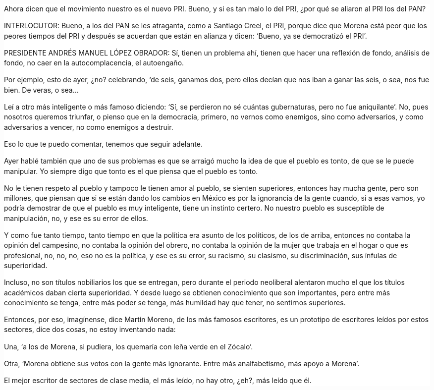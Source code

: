 Ahora dicen que el movimiento nuestro es el nuevo PRI. Bueno, y si es tan malo
lo del PRI, ¿por qué se aliaron al PRI los del PAN?

INTERLOCUTOR: Bueno, a los del PAN se les atraganta, como a Santiago Creel, el
PRI, porque dice que Morena está peor que los peores tiempos del PRI y después
se acuerdan que están en alianza y dicen: ‘Bueno, ya se democratizó el PRI’.

PRESIDENTE ANDRÉS MANUEL LÓPEZ OBRADOR: Sí, tienen un problema ahí, tienen que
hacer una reflexión de fondo, análisis de fondo, no caer en la
autocomplacencia, el autoengaño.

Por ejemplo, esto de ayer, ¿no? celebrando, ‘de seis, ganamos dos, pero ellos
decían que nos iban a ganar las seis, o sea, nos fue bien. De veras, o sea…

Leí a otro más inteligente o más famoso diciendo: ‘Sí, se perdieron no sé
cuántas gubernaturas, pero no fue aniquilante’. No, pues nosotros queremos
triunfar, o pienso que en la democracia, primero, no vernos como enemigos,
sino como adversarios, y como adversarios a vencer, no como enemigos a
destruir.

Eso lo que te puedo comentar, tenemos que seguir adelante.

Ayer hablé también que uno de sus problemas es que se arraigó mucho la idea de
que el pueblo es tonto, de que se le puede manipular. Yo siempre digo que
tonto es el que piensa que el pueblo es tonto.

No le tienen respeto al pueblo y tampoco le tienen amor al pueblo, se sienten
superiores, entonces hay mucha gente, pero son millones, que piensan que si se
están dando los cambios en México es por la ignorancia de la gente cuando, si
a esas vamos, yo podría demostrar de que el pueblo es muy inteligente, tiene
un instinto certero. No nuestro pueblo es susceptible de manipulación, no, y
ese es su error de ellos.

Y como fue tanto tiempo, tanto tiempo en que la política era asunto de los
políticos, de los de arriba, entonces no contaba la opinión del campesino, no
contaba la opinión del obrero, no contaba la opinión de la mujer que trabaja
en el hogar o que es profesional, no, no, no, eso no es la política, y ese es
su error, su racismo, su clasismo, su discriminación, sus ínfulas de
superioridad.

Incluso, no son títulos nobiliarios los que se entregan, pero durante el
periodo neoliberal alentaron mucho el que los títulos académicos daban cierta
superioridad. Y desde luego se obtienen conocimiento que son importantes, pero
entre más conocimiento se tenga, entre más poder se tenga, más humildad hay
que tener, no sentirnos superiores.

Entonces, por eso, imagínense, dice Martín Moreno, de los más famosos
escritores, es un prototipo de escritores leídos por estos sectores, dice dos
cosas, no estoy inventando nada:

Una, ‘a los de Morena, si pudiera, los quemaría con leña verde en el Zócalo’.

Otra, ‘Morena obtiene sus votos con la gente más ignorante. Entre más
analfabetismo, más apoyo a Morena’.

El mejor escritor de sectores de clase media, el más leído, no hay otro, ¿eh?,
más leído que él.
